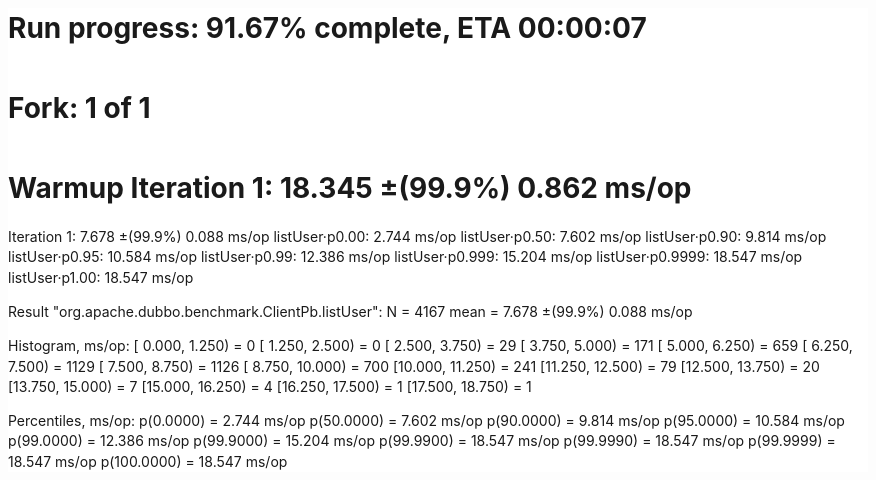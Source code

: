 # Run progress: 91.67% complete, ETA 00:00:07
# Fork: 1 of 1
# Warmup Iteration   1: 18.345 ±(99.9%) 0.862 ms/op
Iteration   1: 7.678 ±(99.9%) 0.088 ms/op
                 listUser·p0.00:   2.744 ms/op
                 listUser·p0.50:   7.602 ms/op
                 listUser·p0.90:   9.814 ms/op
                 listUser·p0.95:   10.584 ms/op
                 listUser·p0.99:   12.386 ms/op
                 listUser·p0.999:  15.204 ms/op
                 listUser·p0.9999: 18.547 ms/op
                 listUser·p1.00:   18.547 ms/op



Result "org.apache.dubbo.benchmark.ClientPb.listUser":
  N = 4167
  mean =      7.678 ±(99.9%) 0.088 ms/op

  Histogram, ms/op:
    [ 0.000,  1.250) = 0 
    [ 1.250,  2.500) = 0 
    [ 2.500,  3.750) = 29 
    [ 3.750,  5.000) = 171 
    [ 5.000,  6.250) = 659 
    [ 6.250,  7.500) = 1129 
    [ 7.500,  8.750) = 1126 
    [ 8.750, 10.000) = 700 
    [10.000, 11.250) = 241 
    [11.250, 12.500) = 79 
    [12.500, 13.750) = 20 
    [13.750, 15.000) = 7 
    [15.000, 16.250) = 4 
    [16.250, 17.500) = 1 
    [17.500, 18.750) = 1 

  Percentiles, ms/op:
      p(0.0000) =      2.744 ms/op
     p(50.0000) =      7.602 ms/op
     p(90.0000) =      9.814 ms/op
     p(95.0000) =     10.584 ms/op
     p(99.0000) =     12.386 ms/op
     p(99.9000) =     15.204 ms/op
     p(99.9900) =     18.547 ms/op
     p(99.9990) =     18.547 ms/op
     p(99.9999) =     18.547 ms/op
    p(100.0000) =     18.547 ms/op

